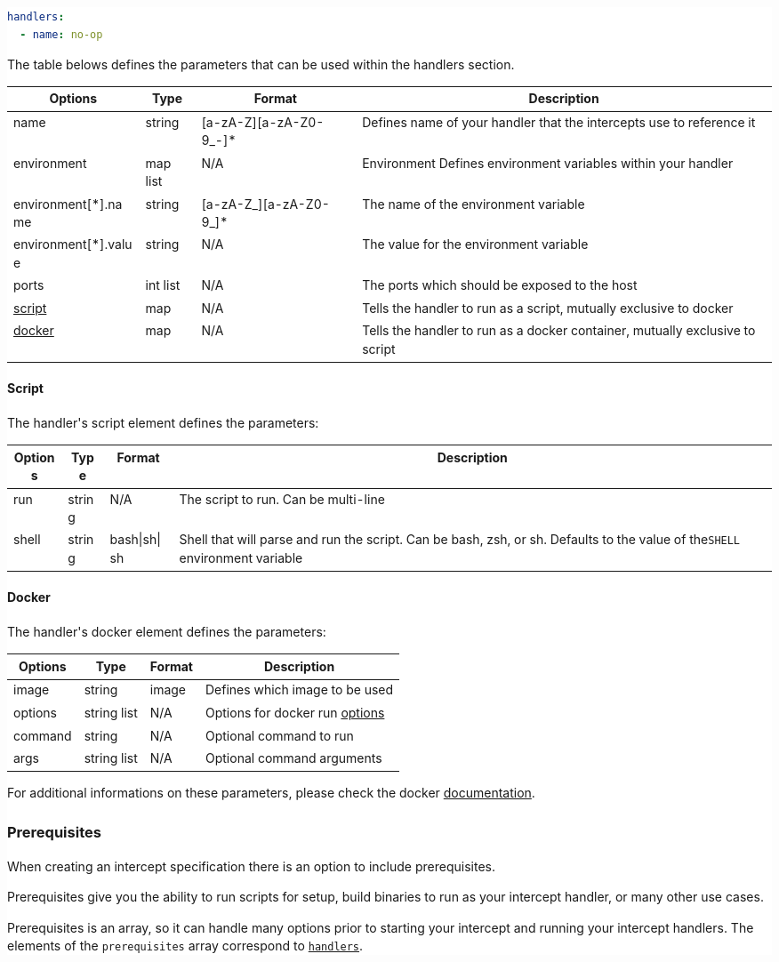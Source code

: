 ```yaml
handlers:
  - name: no-op
```

The table belows defines the parameters that can be used within the handlers section.

| Options                | Type        | Format                   | Description                                                                  |
|------------------------|-------------|--------------------------|------------------------------------------------------------------------------|
| name                   | string      |  [a-zA-Z][a-zA-Z0-9_-]*  | Defines name of your handler that the intercepts use to reference it         |
| environment            | map list    |  N/A                     | Environment Defines environment variables within your handler                |
| environment[*].name    | string      |  [a-zA-Z_][a-zA-Z0-9_]*  | The name of the environment variable                                         |
| environment[*].value   | string      |  N/A                     | The value for the environment variable                                       |
| ports                  | int list    |  N/A                     | The ports which should be exposed to the host                                |
| [script](#script)      | map         |  N/A                     | Tells the handler to run as a script, mutually exclusive to docker           |
| [docker](#docker)      | map         |  N/A                     | Tells the handler to run as a docker container, mutually exclusive to script |

#### Script

The handler's script element defines the parameters:

| Options | Type   | Format                 | Description                                                                                                                 |
|---------|--------|------------------------|-----------------------------------------------------------------------------------------------------------------------------|
| run     | string | N/A                    | The script to run. Can be multi-line                                                                                        |
| shell   | string | bash&#124;sh&#124;sh | Shell that will parse and run the script. Can be bash, zsh, or sh. Defaults to the value of the`SHELL` environment variable |

#### Docker
The handler's docker element defines the parameters:

| Options | Type        | Format | Description                                                                                         |
|---------|-------------|--------|-----------------------------------------------------------------------------------------------------|
| image   | string      | image  | Defines which image to be used                                                                      |
| options | string list | N/A    | Options for docker run [options](https://docs.docker.com/engine/reference/commandline/run/#options) |
| command | string      | N/A    | Optional command to run                                                                             |
| args    | string list | N/A    | Optional command arguments                                                                          |

For additional informations on these parameters, please check the docker [documentation](https://docs.docker.com/engine/reference/commandline/run).

### Prerequisites
When creating an intercept specification there is an option to include prerequisites. 

Prerequisites give you the ability to run scripts for setup, build binaries to run as your intercept handler, or many other use cases.

Prerequisites is an array, so it can handle many options prior to starting your intercept and running your intercept handlers.
The elements of the `prerequisites` array correspond to [`handlers`](#handlers).
